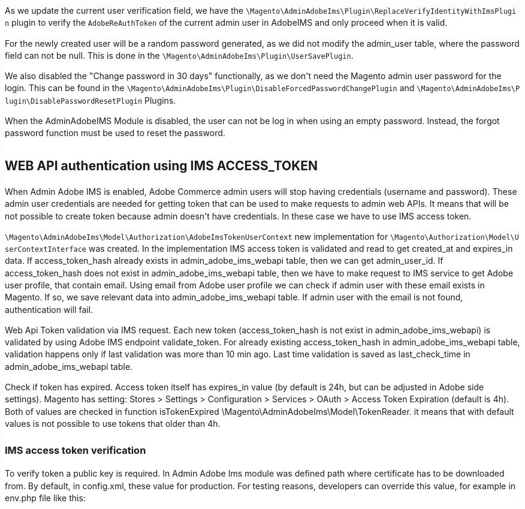 As we update the current user verification field, we have the `\Magento\AdminAdobeIms\Plugin\ReplaceVerifyIdentityWithImsPlugin` plugin to verify the `AdobeReAuthToken` of the current admin user in AdobeIMS and only proceed when it is valid.

For the newly created user will be a random password generated, as we did not modify the admin_user table, where the password field can not be null.
This is done in the `\Magento\AdminAdobeIms\Plugin\UserSavePlugin`.

We also disabled the "Change password in 30 days" functionally, as we don't need the Magento admin user password for the login.
This can be found in the `\Magento\AdminAdobeIms\Plugin\DisableForcedPasswordChangePlugin` and `\Magento\AdminAdobeIms\Plugin\DisablePasswordResetPlugin` Plugins.

When the AdminAdobeIMS Module is disabled, the user can not be log in when using an empty password.
Instead, the forgot password function must be used to reset the password.

## WEB API authentication using IMS ACCESS_TOKEN

When Admin Adobe IMS is enabled, Adobe Commerce admin users will stop having credentials (username and password).
These admin user credentials are needed for getting token that can be used to make requests to admin web APIs.
It means that will be not possible to create token because admin doesn't have credentials. In these case we have to use IMS access token.

`\Magento\AdminAdobeIms\Model\Authorization\AdobeImsTokenUserContext` new implementation for `\Magento\Authorization\Model\UserContextInterface` was created.
In the implementation IMS access token is validated and read to get created_at and expires_in data.
If access_token_hash already exists in admin_adobe_ims_webapi table, then we can get admin_user_id.
If access_token_hash does not exist in admin_adobe_ims_webapi table, then we have to make request to IMS service to get Adobe user profile, that contain email.
Using email from Adobe user profile we can check if admin user with these email exists in Magento. If so, we save relevant data into admin_adobe_ims_webapi table.
If admin user with the email is not found, authentication will fail.

Web Api Token validation via IMS request.
Each new token (access_token_hash is not exist in admin_adobe_ims_webapi) is validated by using Adobe IMS endpoint validate_token.
For already existing access_token_hash in admin_adobe_ims_webapi table, validation happens only if last validation was more than 10 min ago.
Last time validation is saved as last_check_time in admin_adobe_ims_webapi table.

Check if token has expired.
Access token itself has expires_in value (by default is 24h, but can be adjusted in Adobe side settings).
Magento has setting: Stores > Settings > Configuration > Services > OAuth > Access Token Expiration (default is 4h).
Both of values are checked in function isTokenExpired \Magento\AdminAdobeIms\Model\TokenReader.
it means that with default values is not possible to use tokens that older than 4h.

### IMS access token verification

To verify token a public key is required.
In Admin Adobe Ims module was defined path where certificate has to be downloaded from.
By default, in config.xml, these value for production.
For testing reasons, developers can override this value, for example in env.php file like this:
